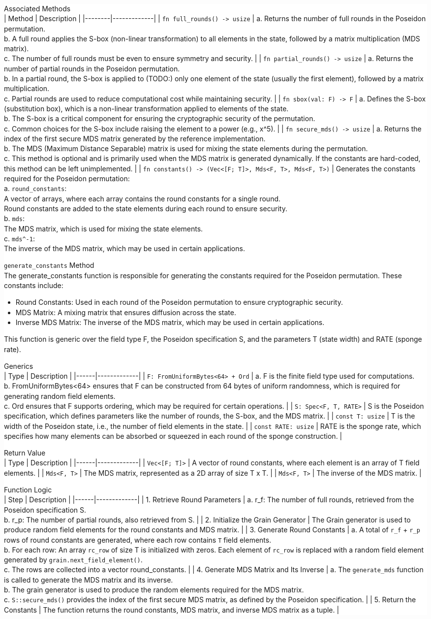  Associated Methods<br>
| Method | Description |
|--------|-------------|
| `fn full_rounds() -> usize` | a. Returns the number of full rounds in the Poseidon permutation.<br> b. A full round applies the S-box (non-linear transformation) to all elements in the state, followed by a matrix multiplication (MDS matrix).<br> c. The number of full rounds must be even to ensure symmetry and security. |
| `fn partial_rounds() -> usize` | a. Returns the number of partial rounds in the Poseidon permutation.<br> b. In a partial round, the S-box is applied to (TODO:) only one element of the state (usually the first element), followed by a matrix multiplication.<br> c. Partial rounds are used to reduce computational cost while maintaining security. |
| `fn sbox(val: F) -> F` | a. Defines the S-box (substitution box), which is a non-linear transformation applied to elements of the state.<br> b. The S-box is a critical component for ensuring the cryptographic security of the permutation.<br> c. Common choices for the S-box include raising the element to a power (e.g., x^5). |
| `fn secure_mds() -> usize` | a. Returns the index of the first secure MDS matrix generated by the reference implementation.<br> b. The MDS (Maximum Distance Separable) matrix is used for mixing the state elements during the permutation.<br> c. This method is optional and is primarily used when the MDS matrix is generated dynamically. If the constants are hard-coded, this method can be left unimplemented. |
| `fn constants() -> (Vec<[F; T]>, Mds<F, T>, Mds<F, T>)` | Generates the constants required for the Poseidon permutation:<br> a. `round_constants`:<br> A vector of arrays, where each array contains the round constants for a single round.<br> Round constants are added to the state elements during each round to ensure security.<br> b. `mds`:<br> The MDS matrix, which is used for mixing the state elements.<br> c. `mds^-1`:<br> The inverse of the MDS matrix, which may be used in certain applications.

`generate_constants` Method<br>
The generate_constants function is responsible for generating the constants required for the Poseidon permutation. These constants include:
* Round Constants: Used in each round of the Poseidon permutation to ensure cryptographic security.
* MDS Matrix: A mixing matrix that ensures diffusion across the state.
* Inverse MDS Matrix: The inverse of the MDS matrix, which may be used in certain applications.

This function is generic over the field type F, the Poseidon specification S, and the parameters T (state width) and RATE (sponge rate).

Generics<br>
| Type | Description |
|------|-------------|
| `F: FromUniformBytes<64> + Ord` | a. F is the finite field type used for computations.<br> b. FromUniformBytes<64> ensures that F can be constructed from 64 bytes of uniform randomness, which is required for generating random field elements.<br> c. Ord ensures that F supports ordering, which may be required for certain operations. |
| `S: Spec<F, T, RATE>` | S is the Poseidon specification, which defines parameters like the number of rounds, the S-box, and the MDS matrix. | 
| `const T: usize` | T is the width of the Poseidon state, i.e., the number of field elements in the state. |
| `const RATE: usize` | RATE is the sponge rate, which specifies how many elements can be absorbed or squeezed in each round of the sponge construction. |

Return Value<br>
| Type | Description |
|------|-------------|
| `Vec<[F; T]>` | A vector of round constants, where each element is an array of T field elements. | 
| `Mds<F, T>` | The MDS matrix, represented as a 2D array of size T x T. |
| `Mds<F, T>` | The inverse of the MDS matrix. |

Function Logic<br>
| Step | Description |
|------|-------------|
| 1. Retrieve Round Parameters | a. r_f: The number of full rounds, retrieved from the Poseidon specification S.<br> b. r_p: The number of partial rounds, also retrieved from S. |
| 2. Initialize the Grain Generator | The Grain generator is used to produce random field elements for the round constants and MDS matrix. | 
| 3. Generate Round Constants | a. A total of `r_f` + `r_p` rows of round constants are generated, where each row contains `T` field elements.<br> b. For each row: An array `rc_row` of size T is initialized with zeros. Each element of `rc_row` is replaced with a random field element generated by `grain.next_field_element()`.<br> c. The rows are collected into a vector round_constants. |
| 4. Generate MDS Matrix and Its Inverse | a. The `generate_mds` function is called to generate the MDS matrix and its inverse.<br> b. The grain generator is used to produce the random elements required for the MDS matrix.<br> c. `S::secure_mds()` provides the index of the first secure MDS matrix, as defined by the Poseidon specification. |
| 5. Return the Constants | The function returns the round constants, MDS matrix, and inverse MDS matrix as a tuple. |
